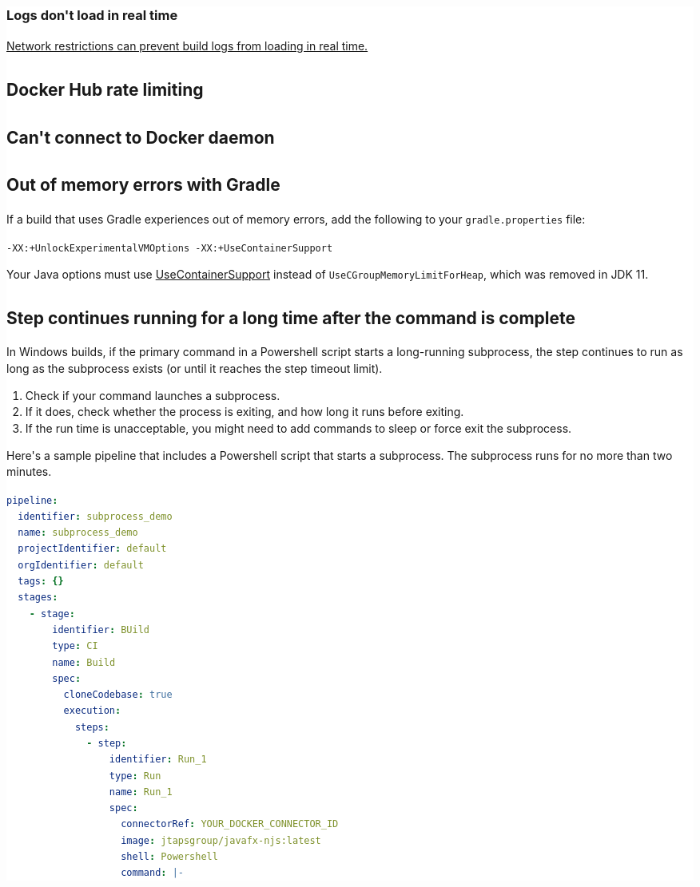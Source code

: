 ### Logs don't load in real time

[Network restrictions can prevent build logs from loading in real time.](/kb/continuous-integration/articles/CI-step-logs-dont-load-in-real-time)

## Docker Hub rate limiting

<Dhrl />

## Can't connect to Docker daemon

<DindTrbs />

## Out of memory errors with Gradle

If a build that uses Gradle experiences out of memory errors, add the following to your `gradle.properties` file:

```
-XX:+UnlockExperimentalVMOptions -XX:+UseContainerSupport
```

Your Java options must use [UseContainerSupport](https://eclipse.dev/openj9/docs/xxusecontainersupport/) instead of `UseCGroupMemoryLimitForHeap`, which was removed in JDK 11.

## Step continues running for a long time after the command is complete

In Windows builds, if the primary command in a Powershell script starts a long-running subprocess, the step continues to run as long as the subprocess exists (or until it reaches the step timeout limit).

1. Check if your command launches a subprocess.
2. If it does, check whether the process is exiting, and how long it runs before exiting.
3. If the run time is unacceptable, you might need to add commands to sleep or force exit the subprocess.

Here's a sample pipeline that includes a Powershell script that starts a subprocess. The subprocess runs for no more than two minutes.

```yaml
pipeline:
  identifier: subprocess_demo
  name: subprocess_demo
  projectIdentifier: default
  orgIdentifier: default
  tags: {}
  stages:
    - stage:
        identifier: BUild
        type: CI
        name: Build
        spec:
          cloneCodebase: true
          execution:
            steps:
              - step:
                  identifier: Run_1
                  type: Run
                  name: Run_1
                  spec:
                    connectorRef: YOUR_DOCKER_CONNECTOR_ID
                    image: jtapsgroup/javafx-njs:latest
                    shell: Powershell
                    command: |-
```